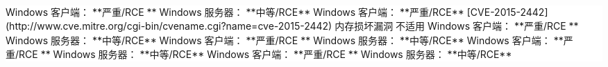 </td>
<td style="border:1px solid black;">
Windows 客户端：  
**严重/RCE  
**  
Windows 服务器：  
**中等/RCE**

</td>
<td style="border:1px solid black;">
Windows 客户端：  
**严重/RCE**

</td>
</tr>
<tr>
<td style="border:1px solid black;">
[CVE-2015-2442](http://www.cve.mitre.org/cgi-bin/cvename.cgi?name=cve-2015-2442)

</td>
<td style="border:1px solid black;">
内存损坏漏洞

</td>
<td style="border:1px solid black;">
不适用

</td>
<td style="border:1px solid black;">
Windows 客户端：  
**严重/RCE  
**  
Windows 服务器：  
**中等/RCE**

</td>
<td style="border:1px solid black;">
Windows 客户端：  
**严重/RCE  
**  
Windows 服务器：  
**中等/RCE**

</td>
<td style="border:1px solid black;">
Windows 客户端：  
**严重/RCE  
**  
Windows 服务器：  
**中等/RCE**

</td>
<td style="border:1px solid black;">
Windows 客户端：  
**严重/RCE  
**  
Windows 服务器：  
**中等/RCE**
